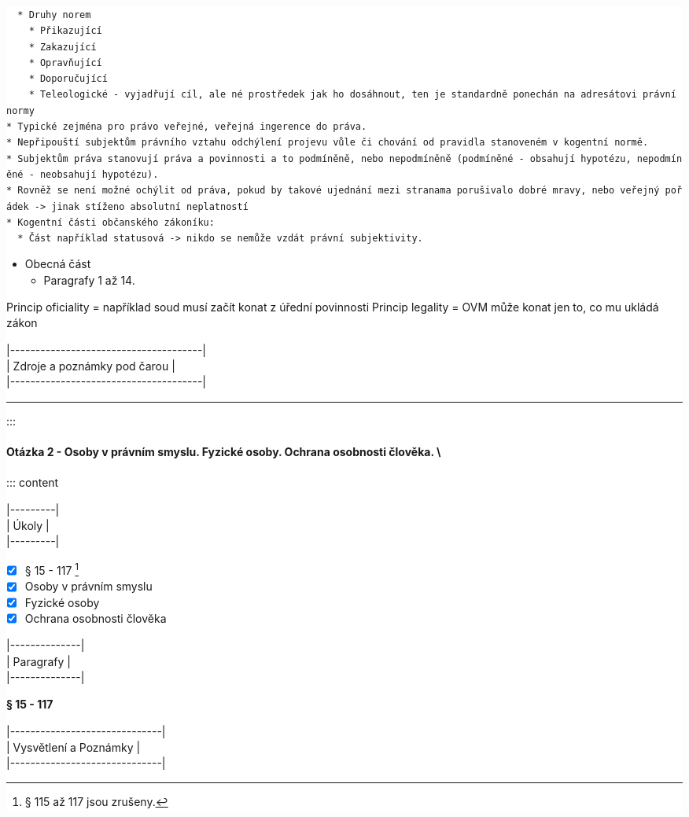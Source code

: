      * Druhy norem
        * Přikazující
        * Zakazující
        * Opravňující
        * Doporučující
        * Teleologické - vyjadřují cíl, ale né prostředek jak ho dosáhnout, ten je standardně ponechán na adresátovi právní normy
    * Typické zejména pro právo veřejné, veřejná ingerence do práva.
    * Nepřipouští subjektům právního vztahu odchýlení projevu vůle či chování od pravidla stanoveném v kogentní normě.
    * Subjektům práva stanovují práva a povinnosti a to podmíněně, nebo nepodmíněně (podmíněné - obsahují hypotézu, nepodmíněné - neobsahují hypotézu).
    * Rovněž se není možné ochýlit od práva, pokud by takové ujednání mezi stranama porušivalo dobré mravy, nebo veřejný pořádek -> jinak stíženo absolutní neplatností
    * Kogentní části občanského zákoníku:
      * Část například statusová -> nikdo se nemůže vzdát právní subjektivity.

* Obecná část
  * Paragrafy 1 až 14.

Princip oficiality = například soud musí začít konat z úřední povinnosti
Princip legality = OVM může konat jen to, co mu ukládá zákon

\|--------------------------------------\| <br>
\| Zdroje a poznámky pod čarou \| <br>
\|--------------------------------------\| <br>

[^1]: § 1 odstavec 2 Občanského zákoníku.
[^2]: § 1 odstavec 2 Občanského zákoníku.

----
:::
#### Otázka 2 -  Osoby v právním smyslu. Fyzické osoby. Ochrana osobnosti člověka. \

::: content





\|---------\| <br>
\| Úkoly \| <br>
\|---------\| <br>

- [x] § 15 - 117  [^3]
- [x] Osoby v právním smyslu
- [x] Fyzické osoby
- [x] Ochrana osobnosti člověka

\|--------------\| <br>
\| Paragrafy \| <br>
\|--------------\| <br>

**§ 15 - 117**

\|------------------------------\| <br>
\| Vysvětlení a Poznámky \| <br>
\|------------------------------\| <br>


[^3]: § 115 až 117 jsou zrušeny.
[^4]: Jedná se tedy o kogentní ustanovení, viz Otázka číslo 1, v souladu s § 1 odstavce 2 Občanského zákoníku.